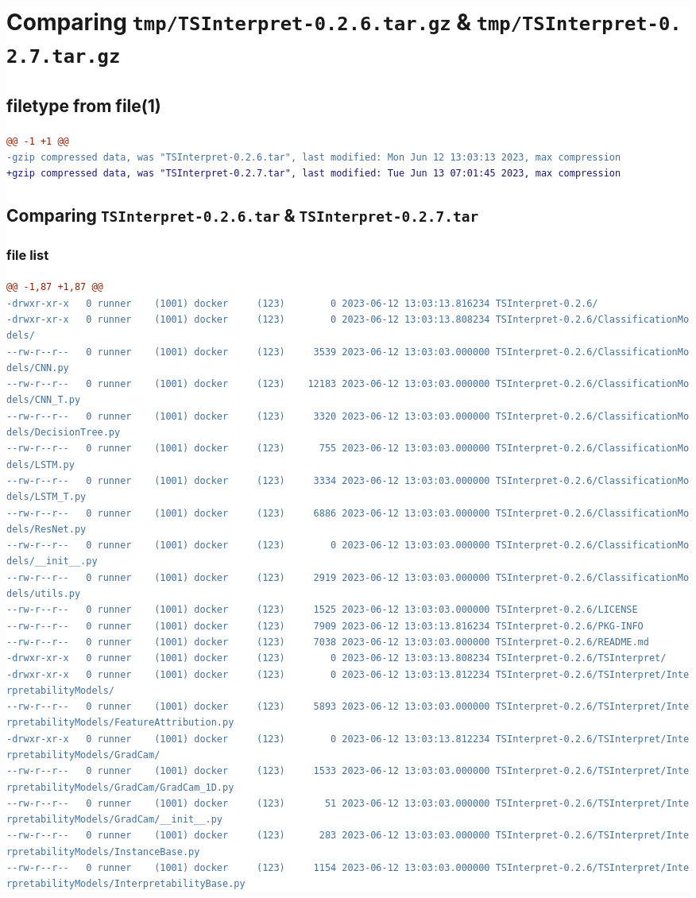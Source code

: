 # Comparing `tmp/TSInterpret-0.2.6.tar.gz` & `tmp/TSInterpret-0.2.7.tar.gz`

## filetype from file(1)

```diff
@@ -1 +1 @@
-gzip compressed data, was "TSInterpret-0.2.6.tar", last modified: Mon Jun 12 13:03:13 2023, max compression
+gzip compressed data, was "TSInterpret-0.2.7.tar", last modified: Tue Jun 13 07:01:45 2023, max compression
```

## Comparing `TSInterpret-0.2.6.tar` & `TSInterpret-0.2.7.tar`

### file list

```diff
@@ -1,87 +1,87 @@
-drwxr-xr-x   0 runner    (1001) docker     (123)        0 2023-06-12 13:03:13.816234 TSInterpret-0.2.6/
-drwxr-xr-x   0 runner    (1001) docker     (123)        0 2023-06-12 13:03:13.808234 TSInterpret-0.2.6/ClassificationModels/
--rw-r--r--   0 runner    (1001) docker     (123)     3539 2023-06-12 13:03:03.000000 TSInterpret-0.2.6/ClassificationModels/CNN.py
--rw-r--r--   0 runner    (1001) docker     (123)    12183 2023-06-12 13:03:03.000000 TSInterpret-0.2.6/ClassificationModels/CNN_T.py
--rw-r--r--   0 runner    (1001) docker     (123)     3320 2023-06-12 13:03:03.000000 TSInterpret-0.2.6/ClassificationModels/DecisionTree.py
--rw-r--r--   0 runner    (1001) docker     (123)      755 2023-06-12 13:03:03.000000 TSInterpret-0.2.6/ClassificationModels/LSTM.py
--rw-r--r--   0 runner    (1001) docker     (123)     3334 2023-06-12 13:03:03.000000 TSInterpret-0.2.6/ClassificationModels/LSTM_T.py
--rw-r--r--   0 runner    (1001) docker     (123)     6886 2023-06-12 13:03:03.000000 TSInterpret-0.2.6/ClassificationModels/ResNet.py
--rw-r--r--   0 runner    (1001) docker     (123)        0 2023-06-12 13:03:03.000000 TSInterpret-0.2.6/ClassificationModels/__init__.py
--rw-r--r--   0 runner    (1001) docker     (123)     2919 2023-06-12 13:03:03.000000 TSInterpret-0.2.6/ClassificationModels/utils.py
--rw-r--r--   0 runner    (1001) docker     (123)     1525 2023-06-12 13:03:03.000000 TSInterpret-0.2.6/LICENSE
--rw-r--r--   0 runner    (1001) docker     (123)     7909 2023-06-12 13:03:13.816234 TSInterpret-0.2.6/PKG-INFO
--rw-r--r--   0 runner    (1001) docker     (123)     7038 2023-06-12 13:03:03.000000 TSInterpret-0.2.6/README.md
-drwxr-xr-x   0 runner    (1001) docker     (123)        0 2023-06-12 13:03:13.808234 TSInterpret-0.2.6/TSInterpret/
-drwxr-xr-x   0 runner    (1001) docker     (123)        0 2023-06-12 13:03:13.812234 TSInterpret-0.2.6/TSInterpret/InterpretabilityModels/
--rw-r--r--   0 runner    (1001) docker     (123)     5893 2023-06-12 13:03:03.000000 TSInterpret-0.2.6/TSInterpret/InterpretabilityModels/FeatureAttribution.py
-drwxr-xr-x   0 runner    (1001) docker     (123)        0 2023-06-12 13:03:13.812234 TSInterpret-0.2.6/TSInterpret/InterpretabilityModels/GradCam/
--rw-r--r--   0 runner    (1001) docker     (123)     1533 2023-06-12 13:03:03.000000 TSInterpret-0.2.6/TSInterpret/InterpretabilityModels/GradCam/GradCam_1D.py
--rw-r--r--   0 runner    (1001) docker     (123)       51 2023-06-12 13:03:03.000000 TSInterpret-0.2.6/TSInterpret/InterpretabilityModels/GradCam/__init__.py
--rw-r--r--   0 runner    (1001) docker     (123)      283 2023-06-12 13:03:03.000000 TSInterpret-0.2.6/TSInterpret/InterpretabilityModels/InstanceBase.py
--rw-r--r--   0 runner    (1001) docker     (123)     1154 2023-06-12 13:03:03.000000 TSInterpret-0.2.6/TSInterpret/InterpretabilityModels/InterpretabilityBase.py
```